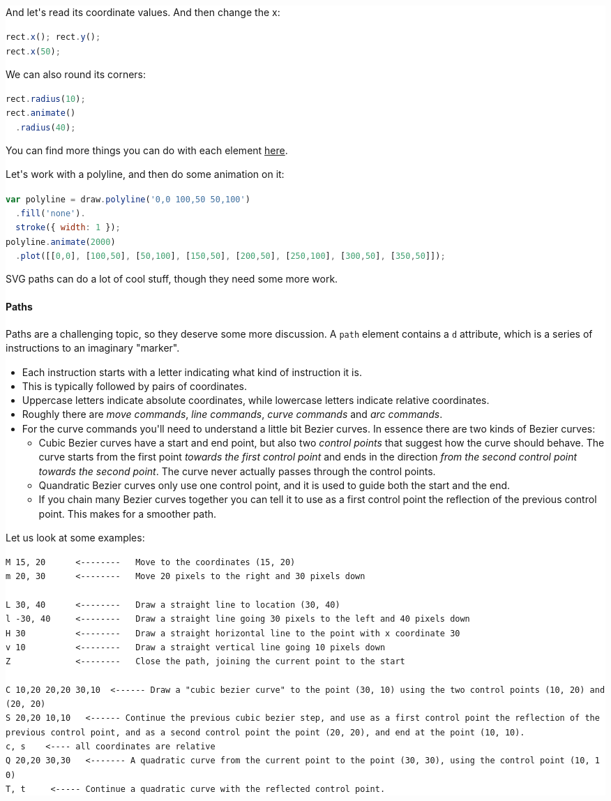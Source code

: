 ```javascript
```
And let's read its coordinate values. And then change the x:
```javascript
rect.x(); rect.y();
rect.x(50);
```
We can also round its corners:
```javascript
rect.radius(10);
rect.animate()
  .radius(40);
```

You can find more things you can do with each element [here](http://svgjs.com/elements/).

Let's work with a polyline, and then do some animation on it:
```javascript
var polyline = draw.polyline('0,0 100,50 50,100')
  .fill('none').
  stroke({ width: 1 });
polyline.animate(2000)
  .plot([[0,0], [100,50], [50,100], [150,50], [200,50], [250,100], [300,50], [350,50]]);
```

SVG paths can do a lot of cool stuff, though they need some more work.

#### Paths

Paths are a challenging topic, so they deserve some more discussion. A `path` element contains a `d` attribute, which is a series of instructions to an imaginary "marker".

- Each instruction starts with a letter indicating what kind of instruction it is.
- This is typically followed by pairs of coordinates.
- Uppercase letters indicate absolute coordinates, while lowercase letters indicate relative coordinates.
- Roughly there are *move commands*, *line commands*, *curve commands* and *arc commands*.
- For the curve commands you'll need to understand a little bit Bezier curves. In essence there are two kinds of Bezier curves:
    - Cubic Bezier curves have a start and end point, but also two *control points* that suggest how the curve should behave. The curve starts from the first point *towards the first control point* and ends in the direction *from the second control point towards the second point*. The curve never actually passes through the control points.
    - Quandratic Bezier curves only use one control point, and it is used to guide both the start and the end.
    - If you chain many Bezier curves together you can tell it to use as a first control point the reflection of the previous control point. This makes for a smoother path.

Let us look at some examples:
```
M 15, 20      <--------   Move to the coordinates (15, 20)
m 20, 30      <--------   Move 20 pixels to the right and 30 pixels down

L 30, 40      <--------   Draw a straight line to location (30, 40)
l -30, 40     <--------   Draw a straight line going 30 pixels to the left and 40 pixels down
H 30          <--------   Draw a straight horizontal line to the point with x coordinate 30
v 10          <--------   Draw a straight vertical line going 10 pixels down
Z             <--------   Close the path, joining the current point to the start

C 10,20 20,20 30,10  <------ Draw a "cubic bezier curve" to the point (30, 10) using the two control points (10, 20) and (20, 20)
S 20,20 10,10   <------ Continue the previous cubic bezier step, and use as a first control point the reflection of the previous control point, and as a second control point the point (20, 20), and end at the point (10, 10).
c, s    <---- all coordinates are relative
Q 20,20 30,30   <------- A quadratic curve from the current point to the point (30, 30), using the control point (10, 10)
T, t     <----- Continue a quadratic curve with the reflected control point.
```